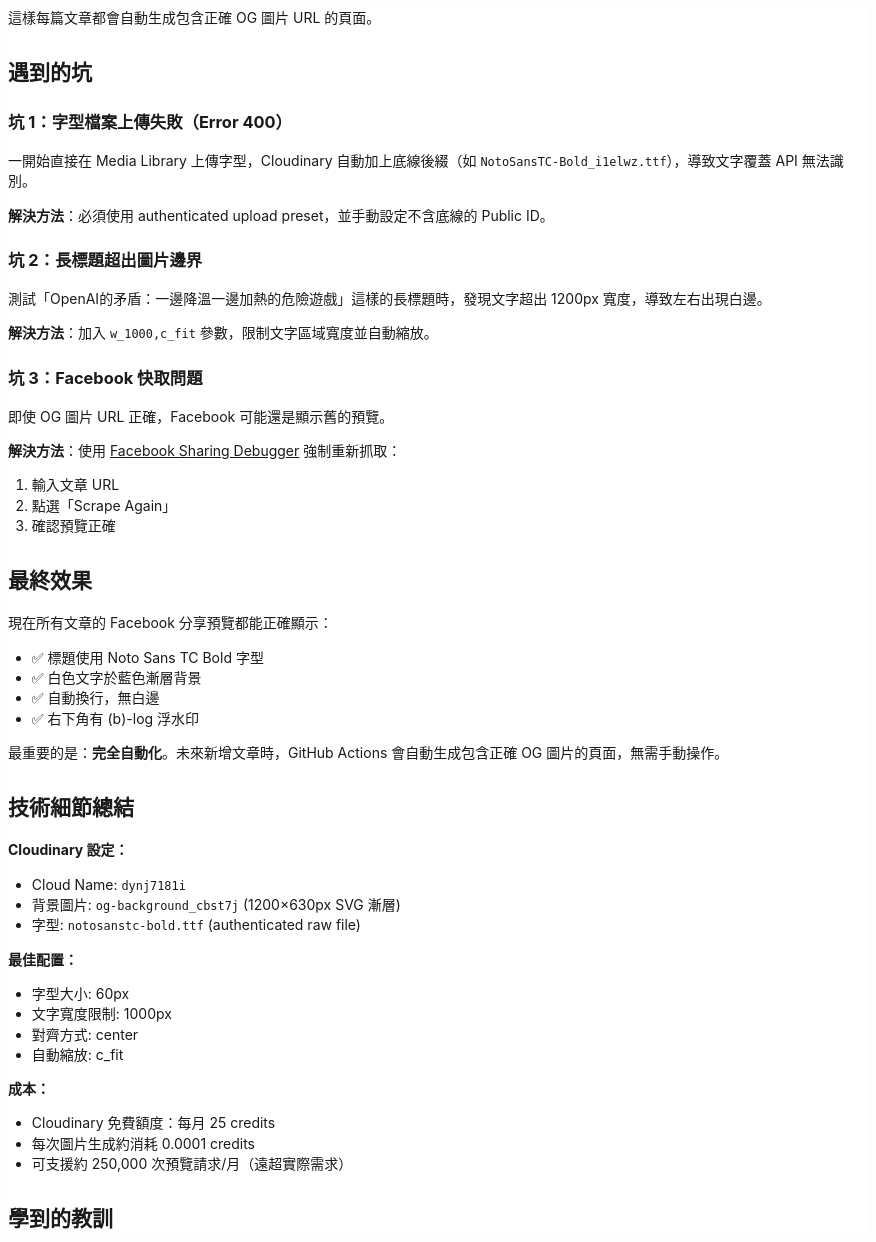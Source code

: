 這樣每篇文章都會自動生成包含正確 OG 圖片 URL 的頁面。

## 遇到的坑

### 坑 1：字型檔案上傳失敗（Error 400）

一開始直接在 Media Library 上傳字型，Cloudinary 自動加上底線後綴（如 `NotoSansTC-Bold_i1elwz.ttf`），導致文字覆蓋 API 無法識別。

**解決方法**：必須使用 authenticated upload preset，並手動設定不含底線的 Public ID。

### 坑 2：長標題超出圖片邊界

測試「OpenAI的矛盾：一邊降溫一邊加熱的危險遊戲」這樣的長標題時，發現文字超出 1200px 寬度，導致左右出現白邊。

**解決方法**：加入 `w_1000,c_fit` 參數，限制文字區域寬度並自動縮放。

### 坑 3：Facebook 快取問題

即使 OG 圖片 URL 正確，Facebook 可能還是顯示舊的預覽。

**解決方法**：使用 [Facebook Sharing Debugger](https://developers.facebook.com/tools/debug/) 強制重新抓取：
1. 輸入文章 URL
2. 點選「Scrape Again」
3. 確認預覽正確

## 最終效果

現在所有文章的 Facebook 分享預覽都能正確顯示：
- ✅ 標題使用 Noto Sans TC Bold 字型
- ✅ 白色文字於藍色漸層背景
- ✅ 自動換行，無白邊
- ✅ 右下角有 (b)-log 浮水印

最重要的是：**完全自動化**。未來新增文章時，GitHub Actions 會自動生成包含正確 OG 圖片的頁面，無需手動操作。

## 技術細節總結

**Cloudinary 設定：**
- Cloud Name: `dynj7181i`
- 背景圖片: `og-background_cbst7j` (1200×630px SVG 漸層)
- 字型: `notosanstc-bold.ttf` (authenticated raw file)

**最佳配置：**
- 字型大小: 60px
- 文字寬度限制: 1000px
- 對齊方式: center
- 自動縮放: c_fit

**成本：**
- Cloudinary 免費額度：每月 25 credits
- 每次圖片生成約消耗 0.0001 credits
- 可支援約 250,000 次預覽請求/月（遠超實際需求）

## 學到的教訓

